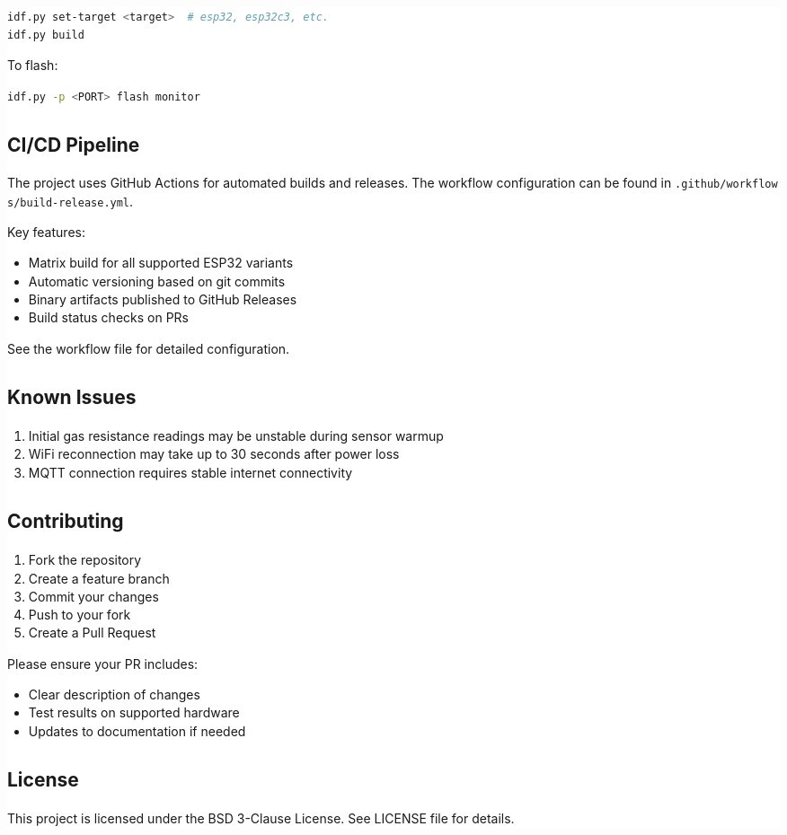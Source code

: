 ```bash
idf.py set-target <target>  # esp32, esp32c3, etc.
idf.py build
```

To flash:
```bash
idf.py -p <PORT> flash monitor
```

## CI/CD Pipeline

The project uses GitHub Actions for automated builds and releases. The workflow configuration can be found in `.github/workflows/build-release.yml`.

Key features:
- Matrix build for all supported ESP32 variants
- Automatic versioning based on git commits
- Binary artifacts published to GitHub Releases
- Build status checks on PRs

See the workflow file for detailed configuration.

## Known Issues

1. Initial gas resistance readings may be unstable during sensor warmup
2. WiFi reconnection may take up to 30 seconds after power loss
3. MQTT connection requires stable internet connectivity

## Contributing

1. Fork the repository
2. Create a feature branch
3. Commit your changes
4. Push to your fork
5. Create a Pull Request

Please ensure your PR includes:
- Clear description of changes
- Test results on supported hardware
- Updates to documentation if needed

## License

This project is licensed under the BSD 3-Clause License. See LICENSE file for details.


